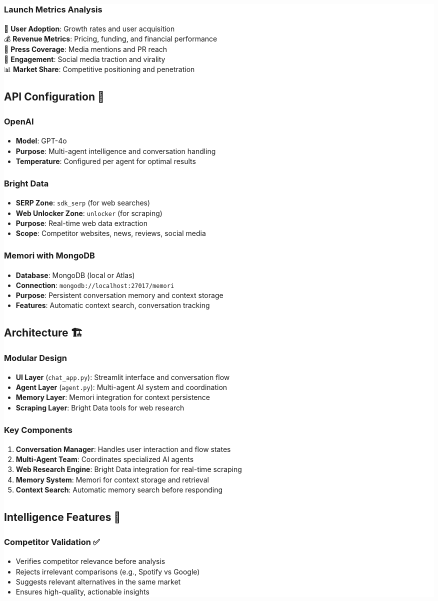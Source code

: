 ### Launch Metrics Analysis
👥 **User Adoption**: Growth rates and user acquisition  
💰 **Revenue Metrics**: Pricing, funding, and financial performance  
📰 **Press Coverage**: Media mentions and PR reach  
🔄 **Engagement**: Social media traction and virality  
📊 **Market Share**: Competitive positioning and penetration

## API Configuration 🔑

### OpenAI
- **Model**: GPT-4o
- **Purpose**: Multi-agent intelligence and conversation handling
- **Temperature**: Configured per agent for optimal results

### Bright Data
- **SERP Zone**: `sdk_serp` (for web searches)
- **Web Unlocker Zone**: `unlocker` (for scraping)
- **Purpose**: Real-time web data extraction
- **Scope**: Competitor websites, news, reviews, social media

### Memori with MongoDB
- **Database**: MongoDB (local or Atlas)
- **Connection**: `mongodb://localhost:27017/memori`
- **Purpose**: Persistent conversation memory and context storage
- **Features**: Automatic context search, conversation tracking

## Architecture 🏗️

### Modular Design
- **UI Layer** (`chat_app.py`): Streamlit interface and conversation flow
- **Agent Layer** (`agent.py`): Multi-agent AI system and coordination
- **Memory Layer**: Memori integration for context persistence
- **Scraping Layer**: Bright Data tools for web research

### Key Components
1. **Conversation Manager**: Handles user interaction and flow states
2. **Multi-Agent Team**: Coordinates specialized AI agents
3. **Web Research Engine**: Bright Data integration for real-time scraping
4. **Memory System**: Memori for context storage and retrieval
5. **Context Search**: Automatic memory search before responding

## Intelligence Features 📱

### Competitor Validation ✅
- Verifies competitor relevance before analysis
- Rejects irrelevant comparisons (e.g., Spotify vs Google)
- Suggests relevant alternatives in the same market
- Ensures high-quality, actionable insights
